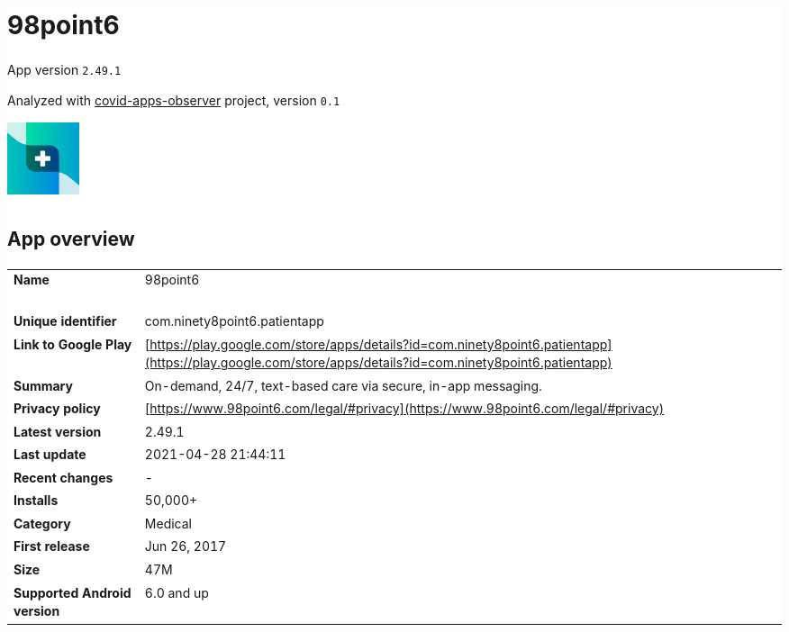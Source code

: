 # 98point6
App version ``2.49.1``

Analyzed with [covid-apps-observer](http://github.com/covid-apps-observer) project, version ``0.1``

<img src="icon.png" alt="98point6 icon" width="80"/>

## App overview
| | |
|-------------------------|-------------------------| 
| **Name**&nbsp;&nbsp;&nbsp;&nbsp;&nbsp;&nbsp;&nbsp;&nbsp;&nbsp;&nbsp;&nbsp;&nbsp;&nbsp;&nbsp;&nbsp;&nbsp;&nbsp;&nbsp;&nbsp;&nbsp;&nbsp;&nbsp;&nbsp;&nbsp;&nbsp;&nbsp;&nbsp;&nbsp;&nbsp;&nbsp;&nbsp;&nbsp;&nbsp;&nbsp;&nbsp;&nbsp;&nbsp;&nbsp;&nbsp;&nbsp;  | 98point6 |
| **Unique identifier** | com.ninety8point6.patientapp |
| **Link to Google Play** | [https://play.google.com/store/apps/details?id=com.ninety8point6.patientapp](https://play.google.com/store/apps/details?id=com.ninety8point6.patientapp) |
| **Summary**  | On-demand, 24/7, text-based care via secure, in-app messaging. |
| **Privacy policy** | [https://www.98point6.com/legal/#privacy](https://www.98point6.com/legal/#privacy) |
| **Latest version** | 2.49.1 |
| **Last update** | 2021-04-28 21:44:11 |
| **Recent changes** | - |
| **Installs**  | 50,000+ |
| **Category** | Medical |
| **First release** | Jun 26, 2017 |
| **Size**  | 47M |
| **Supported Android version**  | 6.0 and up |
